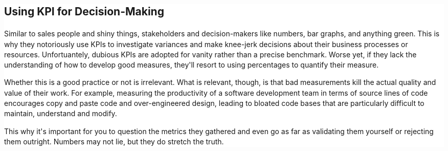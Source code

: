 ## Using KPI for Decision-Making

Similar to sales people and shiny things, stakeholders and decision-makers like numbers, bar graphs, and anything green. This is why they notoriously use KPIs to investigate variances and make knee-jerk decisions about their business processes or resources. Unfortuantely, dubious KPIs are adopted for vanity rather than a precise benchmark. Worse yet, if they lack the understanding of how to develop good measures, they'll resort to using percentages to quantify their measure.

Whether this is a good practice or not is irrelevant. What is relevant, though, is that bad measurements kill the actual quality and value of their work. For example, measuring the productivity of a software development team in terms of source lines of code encourages copy and paste code and over-engineered design, leading to bloated code bases that are particularly difficult to maintain, understand and modify.

This why it's important for you to question the metrics they gathered and even go as far as validating them yourself or rejecting them outright. Numbers may not lie, but they do stretch the truth.
